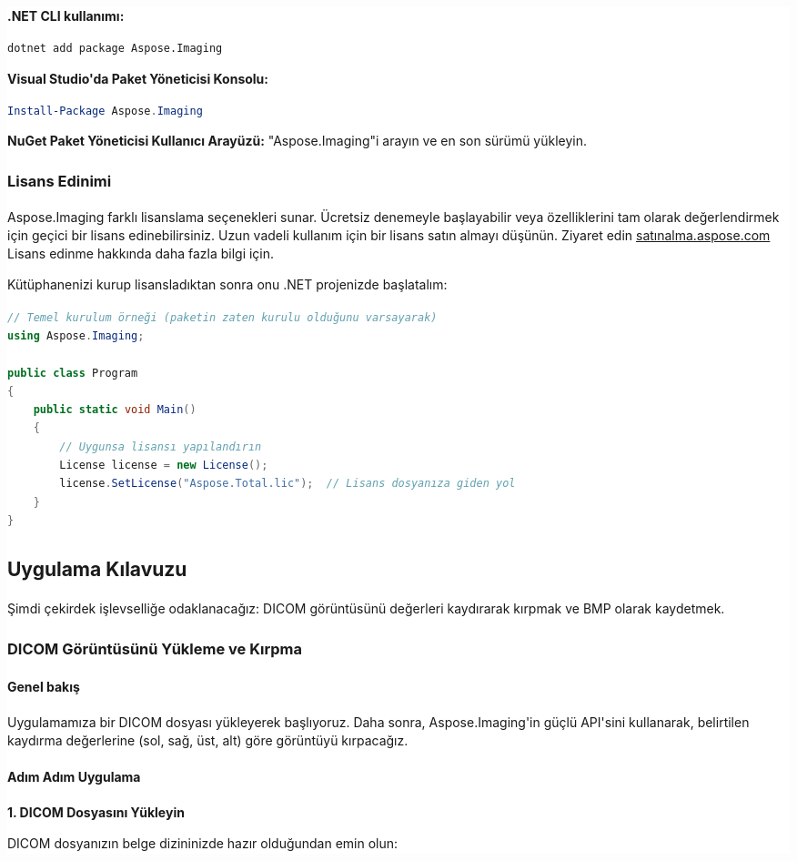 **.NET CLI kullanımı:**

```bash
dotnet add package Aspose.Imaging
```

**Visual Studio'da Paket Yöneticisi Konsolu:**

```powershell
Install-Package Aspose.Imaging
```

**NuGet Paket Yöneticisi Kullanıcı Arayüzü:**
"Aspose.Imaging"i arayın ve en son sürümü yükleyin.

### Lisans Edinimi

Aspose.Imaging farklı lisanslama seçenekleri sunar. Ücretsiz denemeyle başlayabilir veya özelliklerini tam olarak değerlendirmek için geçici bir lisans edinebilirsiniz. Uzun vadeli kullanım için bir lisans satın almayı düşünün. Ziyaret edin [satınalma.aspose.com](https://purchase.aspose.com/buy) Lisans edinme hakkında daha fazla bilgi için.

Kütüphanenizi kurup lisansladıktan sonra onu .NET projenizde başlatalım:

```csharp
// Temel kurulum örneği (paketin zaten kurulu olduğunu varsayarak)
using Aspose.Imaging;

public class Program
{
    public static void Main()
    {
        // Uygunsa lisansı yapılandırın
        License license = new License();
        license.SetLicense("Aspose.Total.lic");  // Lisans dosyanıza giden yol
    }
}
```

## Uygulama Kılavuzu

Şimdi çekirdek işlevselliğe odaklanacağız: DICOM görüntüsünü değerleri kaydırarak kırpmak ve BMP olarak kaydetmek.

### DICOM Görüntüsünü Yükleme ve Kırpma

#### Genel bakış

Uygulamamıza bir DICOM dosyası yükleyerek başlıyoruz. Daha sonra, Aspose.Imaging'in güçlü API'sini kullanarak, belirtilen kaydırma değerlerine (sol, sağ, üst, alt) göre görüntüyü kırpacağız.

#### Adım Adım Uygulama

**1. DICOM Dosyasını Yükleyin**

DICOM dosyanızın belge dizininizde hazır olduğundan emin olun:

